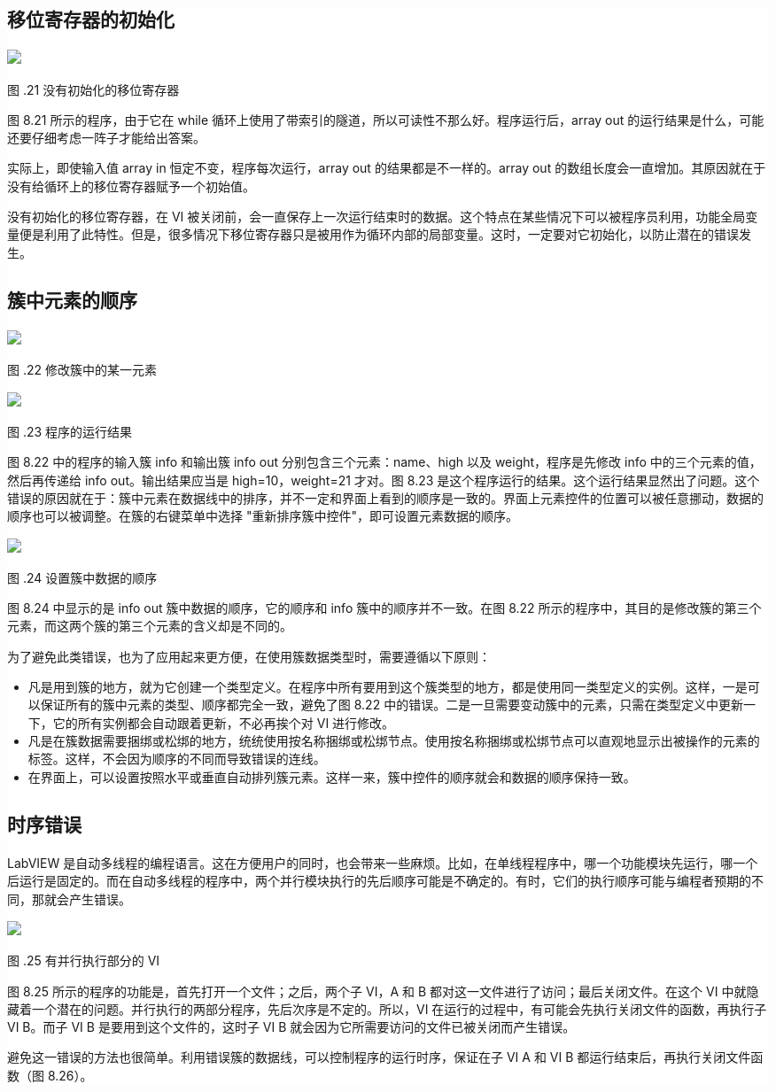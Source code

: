 ## 移位寄存器的初始化

![](images/image510.png)

图 .21 没有初始化的移位寄存器

图 8.21 所示的程序，由于它在 while 循环上使用了带索引的隧道，所以可读性不那么好。程序运行后，array out 的运行结果是什么，可能还要仔细考虑一阵子才能给出答案。

实际上，即使输入值 array in 恒定不变，程序每次运行，array out 的结果都是不一样的。array out 的数组长度会一直增加。其原因就在于没有给循环上的移位寄存器赋予一个初始值。

没有初始化的移位寄存器，在 VI 被关闭前，会一直保存上一次运行结束时的数据。这个特点在某些情况下可以被程序员利用，功能全局变量便是利用了此特性。但是，很多情况下移位寄存器只是被用作为循环内部的局部变量。这时，一定要对它初始化，以防止潜在的错误发生。

## 簇中元素的顺序

![](images/image511.png)

图 .22 修改簇中的某一元素

![](images/image512.png)

图 .23 程序的运行结果

图 8.22 中的程序的输入簇 info 和输出簇 info out 分别包含三个元素：name、high 以及 weight，程序是先修改 info 中的三个元素的值，然后再传递给 info out。输出结果应当是 high=10，weight=21 才对。图 8.23 是这个程序运行的结果。这个运行结果显然出了问题。这个错误的原因就在于：簇中元素在数据线中的排序，并不一定和界面上看到的顺序是一致的。界面上元素控件的位置可以被任意挪动，数据的顺序也可以被调整。在簇的右键菜单中选择 "重新排序簇中控件"，即可设置元素数据的顺序。

![](images/image513.png)

图 .24 设置簇中数据的顺序

图 8.24 中显示的是 info out 簇中数据的顺序，它的顺序和 info 簇中的顺序并不一致。在图 8.22 所示的程序中，其目的是修改簇的第三个元素，而这两个簇的第三个元素的含义却是不同的。

为了避免此类错误，也为了应用起来更方便，在使用簇数据类型时，需要遵循以下原则：

* 凡是用到簇的地方，就为它创建一个类型定义。在程序中所有要用到这个簇类型的地方，都是使用同一类型定义的实例。这样，一是可以保证所有的簇中元素的类型、顺序都完全一致，避免了图 8.22 中的错误。二是一旦需要变动簇中的元素，只需在类型定义中更新一下，它的所有实例都会自动跟着更新，不必再挨个对 VI 进行修改。
* 凡是在簇数据需要捆绑或松绑的地方，统统使用按名称捆绑或松绑节点。使用按名称捆绑或松绑节点可以直观地显示出被操作的元素的标签。这样，不会因为顺序的不同而导致错误的连线。
* 在界面上，可以设置按照水平或垂直自动排列簇元素。这样一来，簇中控件的顺序就会和数据的顺序保持一致。

## 时序错误

LabVIEW 是自动多线程的编程语言。这在方便用户的同时，也会带来一些麻烦。比如，在单线程程序中，哪一个功能模块先运行，哪一个后运行是固定的。而在自动多线程的程序中，两个并行模块执行的先后顺序可能是不确定的。有时，它们的执行顺序可能与编程者预期的不同，那就会产生错误。

![](images/image514.png)

图 .25 有并行执行部分的 VI

&#x20; 图 8.25 所示的程序的功能是，首先打开一个文件；之后，两个子 VI，A 和 B 都对这一文件进行了访问；最后关闭文件。在这个 VI 中就隐藏着一个潜在的问题。并行执行的两部分程序，先后次序是不定的。所以，VI 在运行的过程中，有可能会先执行关闭文件的函数，再执行子 VI B。而子 VI B 是要用到这个文件的，这时子 VI B 就会因为它所需要访问的文件已被关闭而产生错误。

避免这一错误的方法也很简单。利用错误簇的数据线，可以控制程序的运行时序，保证在子 VI A 和 VI B 都运行结束后，再执行关闭文件函数（图 8.26）。
